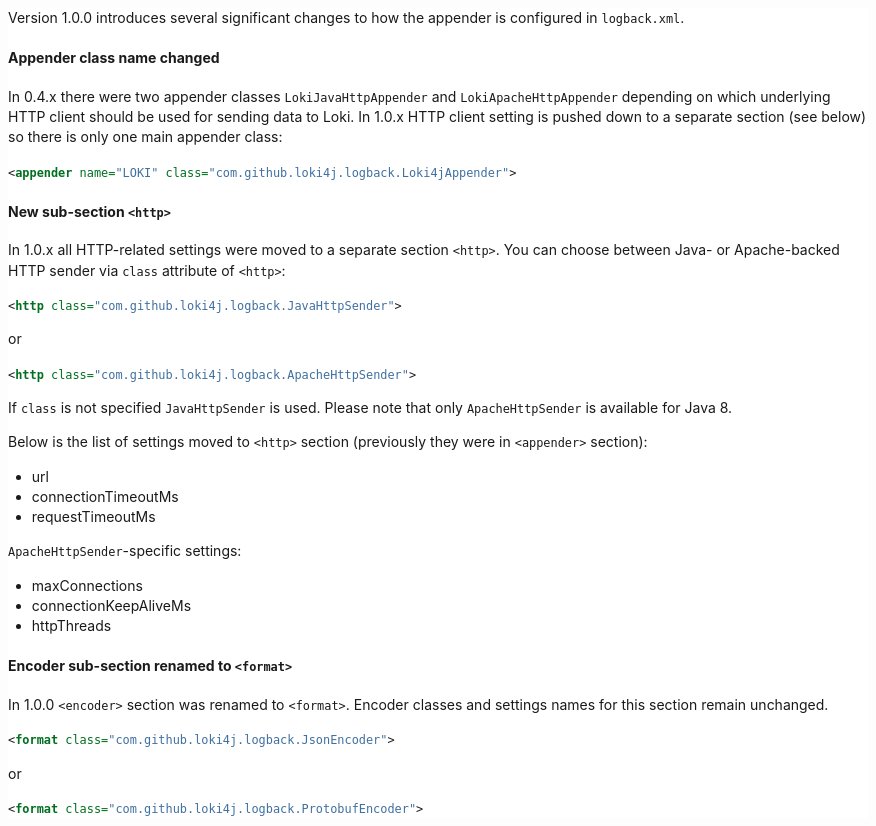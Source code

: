 Version 1.0.0 introduces several significant changes to how the appender is configured in `logback.xml`.

#### Appender class name changed

In 0.4.x there were two appender classes `LokiJavaHttpAppender` and `LokiApacheHttpAppender` depending on which
underlying HTTP client should be used for sending data to Loki.
In 1.0.x HTTP client setting is pushed down to a separate section (see below) so there is only one main appender class:

```xml
<appender name="LOKI" class="com.github.loki4j.logback.Loki4jAppender">
```

#### New sub-section `<http>`

In 1.0.x all HTTP-related settings were moved to a separate section `<http>`.
You can choose between Java- or Apache-backed HTTP sender via `class` attribute of `<http>`:

```xml
<http class="com.github.loki4j.logback.JavaHttpSender">
```

or

```xml
<http class="com.github.loki4j.logback.ApacheHttpSender">
```

If `class` is not specified `JavaHttpSender` is used.
Please note that only `ApacheHttpSender` is available for Java 8.

Below is the list of settings moved to `<http>` section (previously they were in `<appender>` section):

- url
- connectionTimeoutMs
- requestTimeoutMs

`ApacheHttpSender`-specific settings:

- maxConnections
- connectionKeepAliveMs
- httpThreads

#### Encoder sub-section renamed to `<format>`

In 1.0.0 `<encoder>` section was renamed to `<format>`.
Encoder classes and settings names for this section remain unchanged.

```xml
<format class="com.github.loki4j.logback.JsonEncoder">
```

or

```xml
<format class="com.github.loki4j.logback.ProtobufEncoder">
```
